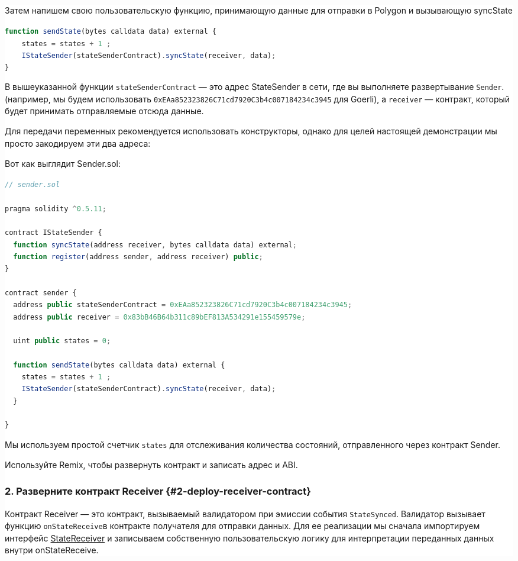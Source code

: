 Затем напишем свою пользовательскую функцию, принимающую данные для отправки в Polygon и вызывающую syncState

```jsx
function sendState(bytes calldata data) external {
    states = states + 1 ;
    IStateSender(stateSenderContract).syncState(receiver, data);
}
```

В вышеуказанной функции `stateSenderContract` — это адрес StateSender в сети, где вы выполняете развертывание `Sender`. (например, мы будем использовать `0xEAa852323826C71cd7920C3b4c007184234c3945` для Goerli), а `receiver` — контракт, который будет принимать отправляемые отсюда данные.

Для передачи переменных рекомендуется использовать конструкторы, однако для целей настоящей демонстрации мы просто закодируем эти два адреса:

Вот как выглядит Sender.sol:

```jsx
// sender.sol

pragma solidity ^0.5.11;

contract IStateSender {
  function syncState(address receiver, bytes calldata data) external;
  function register(address sender, address receiver) public;
}

contract sender {
  address public stateSenderContract = 0xEAa852323826C71cd7920C3b4c007184234c3945;
  address public receiver = 0x83bB46B64b311c89bEF813A534291e155459579e;

  uint public states = 0;

  function sendState(bytes calldata data) external {
    states = states + 1 ;
    IStateSender(stateSenderContract).syncState(receiver, data);
  }

}
```

Мы используем простой счетчик `states` для отслеживания количества состояний, отправленного через контракт Sender.

Используйте Remix, чтобы развернуть контракт и записать адрес и ABI.

### 2. Разверните контракт Receiver {#2-deploy-receiver-contract}

Контракт Receiver — это контракт, вызываемый валидатором при эмиссии события `StateSynced`. Валидатор вызывает функцию `onStateReceive`в контракте получателя для отправки данных. Для ее реализации мы сначала импортируем интерфейс [StateReceiver](https://github.com/maticnetwork/contracts/blob/release-betaV2/contracts/child/bor/StateReceiver.sol) и записываем собственную пользовательскую логику для интерпретации переданных данных внутри onStateReceive.
